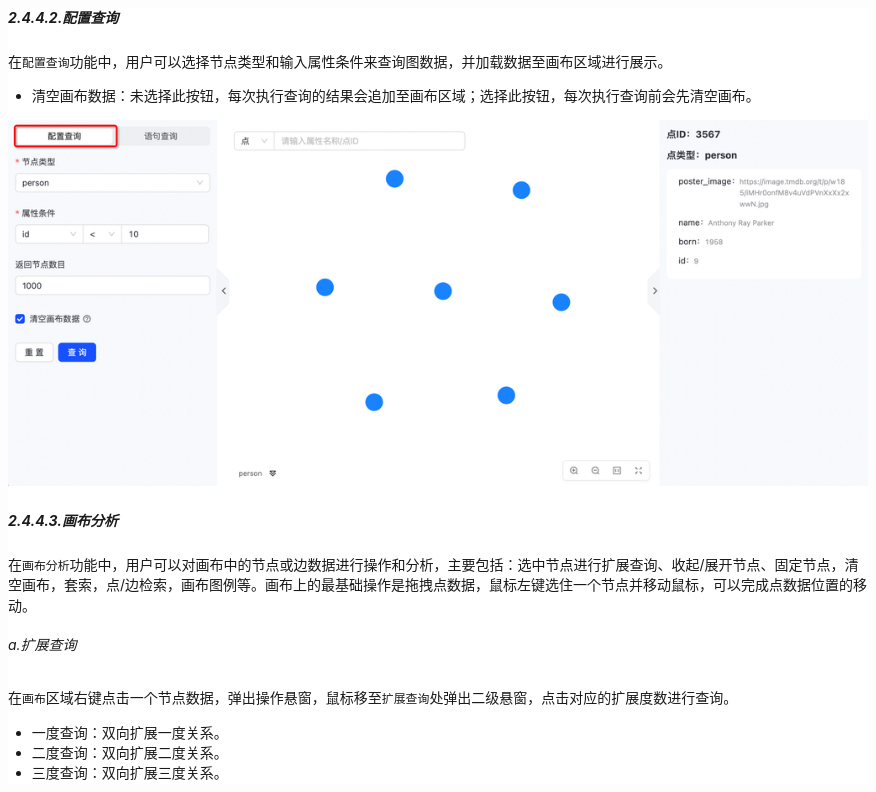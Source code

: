 ##### 2.4.4.2.配置查询

在`配置查询`功能中，用户可以选择节点类型和输入属性条件来查询图数据，并加载数据至画布区域进行展示。
- 清空画布数据：未选择此按钮，每次执行查询的结果会追加至画布区域；选择此按钮，每次执行查询前会先清空画布。

![图分析-模板查询](../../../images/browser/graphanalysis-queryfilter-configurequery.png)

##### 2.4.4.3.画布分析

在`画布分析`功能中，用户可以对画布中的节点或边数据进行操作和分析，主要包括：选中节点进行扩展查询、收起/展开节点、固定节点，清空画布，套索，点/边检索，画布图例等。画布上的最基础操作是拖拽点数据，鼠标左键选住一个节点并移动鼠标，可以完成点数据位置的移动。

###### a.扩展查询

在`画布`区域右键点击一个节点数据，弹出操作悬窗，鼠标移至`扩展查询`处弹出二级悬窗，点击对应的扩展度数进行查询。
- 一度查询：双向扩展一度关系。
- 二度查询：双向扩展二度关系。
- 三度查询：双向扩展三度关系。
